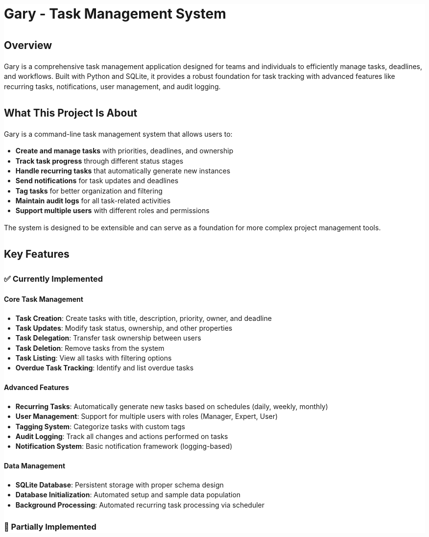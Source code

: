 # Gary - Task Management System

## Overview

Gary is a comprehensive task management application designed for teams and individuals to efficiently manage tasks, deadlines, and workflows. Built with Python and SQLite, it provides a robust foundation for task tracking with advanced features like recurring tasks, notifications, user management, and audit logging.

## What This Project Is About

Gary is a command-line task management system that allows users to:

- **Create and manage tasks** with priorities, deadlines, and ownership
- **Track task progress** through different status stages
- **Handle recurring tasks** that automatically generate new instances
- **Send notifications** for task updates and deadlines
- **Tag tasks** for better organization and filtering
- **Maintain audit logs** for all task-related activities
- **Support multiple users** with different roles and permissions

The system is designed to be extensible and can serve as a foundation for more complex project management tools.

## Key Features

### ✅ Currently Implemented

#### Core Task Management
- **Task Creation**: Create tasks with title, description, priority, owner, and deadline
- **Task Updates**: Modify task status, ownership, and other properties
- **Task Delegation**: Transfer task ownership between users
- **Task Deletion**: Remove tasks from the system
- **Task Listing**: View all tasks with filtering options
- **Overdue Task Tracking**: Identify and list overdue tasks

#### Advanced Features
- **Recurring Tasks**: Automatically generate new tasks based on schedules (daily, weekly, monthly)
- **User Management**: Support for multiple users with roles (Manager, Expert, User)
- **Tagging System**: Categorize tasks with custom tags
- **Audit Logging**: Track all changes and actions performed on tasks
- **Notification System**: Basic notification framework (logging-based)

#### Data Management
- **SQLite Database**: Persistent storage with proper schema design
- **Database Initialization**: Automated setup and sample data population
- **Background Processing**: Automated recurring task processing via scheduler

### 🚧 Partially Implemented
